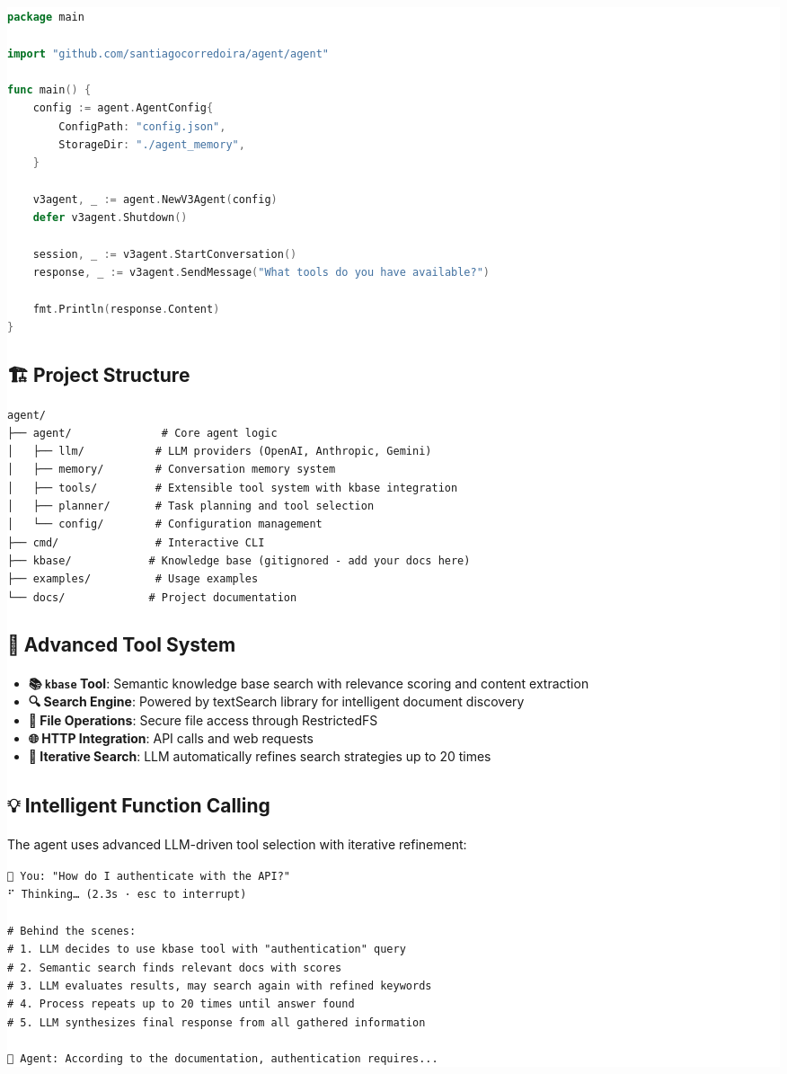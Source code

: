 ```go
package main

import "github.com/santiagocorredoira/agent/agent"

func main() {
    config := agent.AgentConfig{
        ConfigPath: "config.json",
        StorageDir: "./agent_memory",
    }
    
    v3agent, _ := agent.NewV3Agent(config)
    defer v3agent.Shutdown()

    session, _ := v3agent.StartConversation()
    response, _ := v3agent.SendMessage("What tools do you have available?")
    
    fmt.Println(response.Content)
}
```

## 🏗️ Project Structure

```
agent/
├── agent/              # Core agent logic
│   ├── llm/           # LLM providers (OpenAI, Anthropic, Gemini)
│   ├── memory/        # Conversation memory system
│   ├── tools/         # Extensible tool system with kbase integration
│   ├── planner/       # Task planning and tool selection
│   └── config/        # Configuration management
├── cmd/               # Interactive CLI
├── kbase/            # Knowledge base (gitignored - add your docs here)
├── examples/          # Usage examples
└── docs/             # Project documentation
```

## 🔧 Advanced Tool System

- **📚 `kbase` Tool**: Semantic knowledge base search with relevance scoring and content extraction
- **🔍 Search Engine**: Powered by textSearch library for intelligent document discovery
- **📁 File Operations**: Secure file access through RestrictedFS
- **🌐 HTTP Integration**: API calls and web requests
- **🧠 Iterative Search**: LLM automatically refines search strategies up to 20 times

## 💡 Intelligent Function Calling

The agent uses advanced LLM-driven tool selection with iterative refinement:

```
🤖 You: "How do I authenticate with the API?"
⠋ Thinking… (2.3s · esc to interrupt)

# Behind the scenes:
# 1. LLM decides to use kbase tool with "authentication" query
# 2. Semantic search finds relevant docs with scores
# 3. LLM evaluates results, may search again with refined keywords
# 4. Process repeats up to 20 times until answer found
# 5. LLM synthesizes final response from all gathered information

🤖 Agent: According to the documentation, authentication requires...
```
